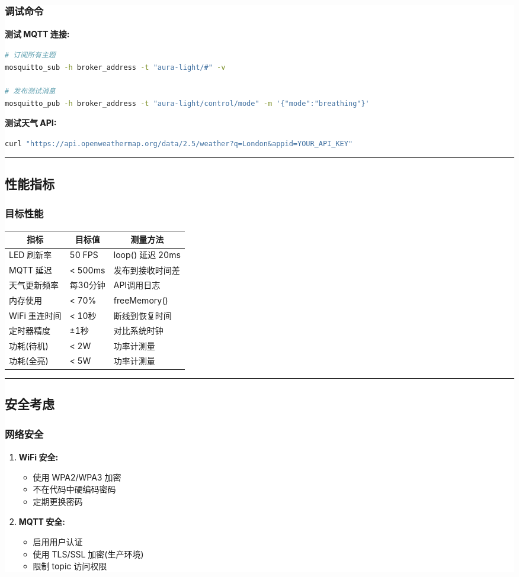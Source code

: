### 调试命令

**测试 MQTT 连接:**
```bash
# 订阅所有主题
mosquitto_sub -h broker_address -t "aura-light/#" -v

# 发布测试消息
mosquitto_pub -h broker_address -t "aura-light/control/mode" -m '{"mode":"breathing"}'
```

**测试天气 API:**
```bash
curl "https://api.openweathermap.org/data/2.5/weather?q=London&appid=YOUR_API_KEY"
```

---

## 性能指标

### 目标性能

| 指标 | 目标值 | 测量方法 |
|------|--------|----------|
| LED 刷新率 | 50 FPS | loop() 延迟 20ms |
| MQTT 延迟 | < 500ms | 发布到接收时间差 |
| 天气更新频率 | 每30分钟 | API调用日志 |
| 内存使用 | < 70% | freeMemory() |
| WiFi 重连时间 | < 10秒 | 断线到恢复时间 |
| 定时器精度 | ±1秒 | 对比系统时钟 |
| 功耗(待机) | < 2W | 功率计测量 |
| 功耗(全亮) | < 5W | 功率计测量 |

---

## 安全考虑

### 网络安全

1. **WiFi 安全:**
   - 使用 WPA2/WPA3 加密
   - 不在代码中硬编码密码
   - 定期更换密码

2. **MQTT 安全:**
   - 启用用户认证
   - 使用 TLS/SSL 加密(生产环境)
   - 限制 topic 访问权限
